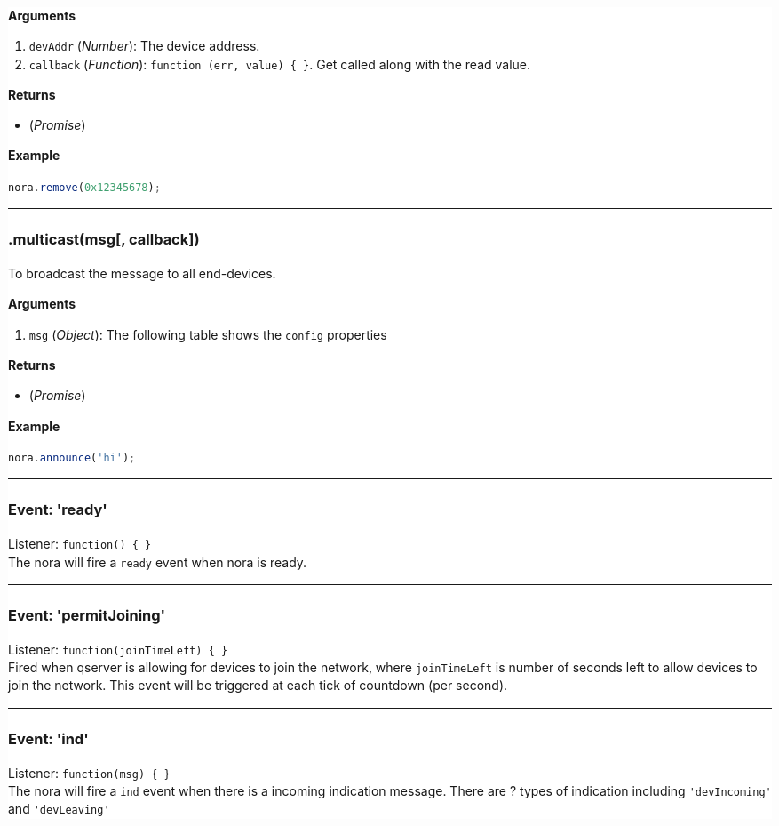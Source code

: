 **Arguments**  

1. `devAddr` (*Number*): The device address. 
2. `callback` (*Function*): `function (err, value) { }`. Get called along with the read value.  

**Returns**  

- (*Promise*)  

**Example**  

```javascript  
nora.remove(0x12345678);
```  
*************************************************
<a name="API_multicast"></a>  
### .multicast(msg[, callback])  
To broadcast the message to all end-devices.  

**Arguments**  

1. `msg` (*Object*): The following table shows the `config` properties  


**Returns**  

- (*Promise*)  

**Example**  

```javascript  
nora.announce('hi');
```  
*************************************************

<a name = "EVT_ready"></a>
### Event: 'ready'  

Listener: `function() { }`  
The nora will fire a `ready` event when nora is ready.  

*************************************************

<a name = "EVT_permitJoining"></a>
### Event: 'permitJoining'  

Listener: `function(joinTimeLeft) { }`  
Fired when qserver is allowing for devices to join the network, where `joinTimeLeft` is number of seconds left to allow devices to join the network. This event will be triggered at each tick of countdown (per second).

*************************************************

<a name = "EVT_ind"></a>
### Event: 'ind'  

Listener: `function(msg) { }`  
The nora will fire a `ind` event when there is a incoming indication message. There are ? types of indication including `'devIncoming'` and `'devLeaving'`  
